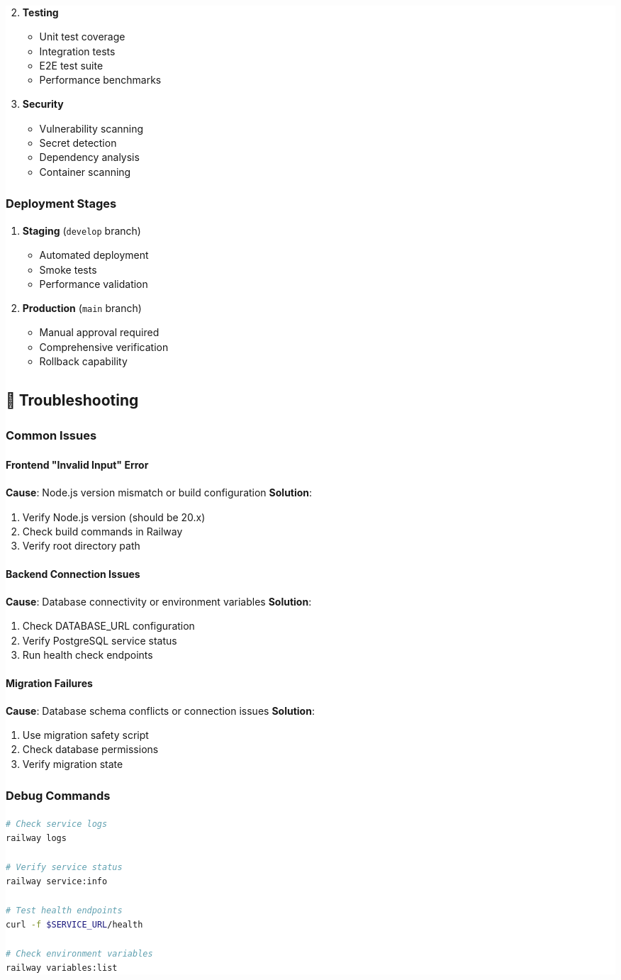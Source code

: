 2. **Testing**
   - Unit test coverage
   - Integration tests
   - E2E test suite
   - Performance benchmarks

3. **Security**
   - Vulnerability scanning
   - Secret detection
   - Dependency analysis
   - Container scanning

### Deployment Stages

1. **Staging** (`develop` branch)
   - Automated deployment
   - Smoke tests
   - Performance validation

2. **Production** (`main` branch)
   - Manual approval required
   - Comprehensive verification
   - Rollback capability

## 🚨 Troubleshooting

### Common Issues

#### Frontend "Invalid Input" Error
**Cause**: Node.js version mismatch or build configuration
**Solution**: 
1. Verify Node.js version (should be 20.x)
2. Check build commands in Railway
3. Verify root directory path

#### Backend Connection Issues
**Cause**: Database connectivity or environment variables
**Solution**:
1. Check DATABASE_URL configuration
2. Verify PostgreSQL service status
3. Run health check endpoints

#### Migration Failures
**Cause**: Database schema conflicts or connection issues
**Solution**:
1. Use migration safety script
2. Check database permissions
3. Verify migration state

### Debug Commands

```bash
# Check service logs
railway logs

# Verify service status
railway service:info

# Test health endpoints
curl -f $SERVICE_URL/health

# Check environment variables
railway variables:list
```
